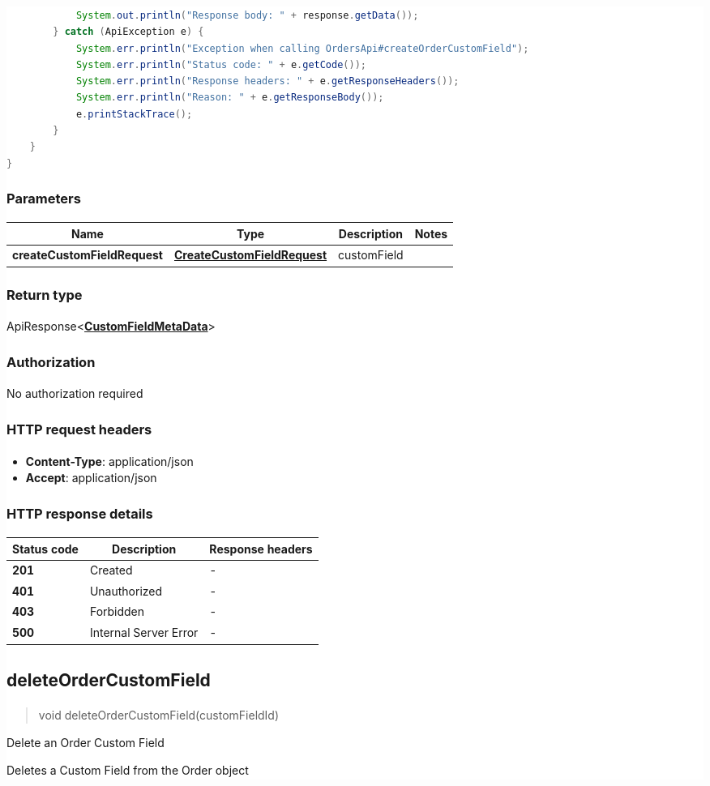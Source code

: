 ```java
            System.out.println("Response body: " + response.getData());
        } catch (ApiException e) {
            System.err.println("Exception when calling OrdersApi#createOrderCustomField");
            System.err.println("Status code: " + e.getCode());
            System.err.println("Response headers: " + e.getResponseHeaders());
            System.err.println("Reason: " + e.getResponseBody());
            e.printStackTrace();
        }
    }
}
```

### Parameters


| Name | Type | Description  | Notes |
|------------- | ------------- | ------------- | -------------|
| **createCustomFieldRequest** | [**CreateCustomFieldRequest**](CreateCustomFieldRequest.md)| customField | |

### Return type

ApiResponse<[**CustomFieldMetaData**](CustomFieldMetaData.md)>


### Authorization

No authorization required

### HTTP request headers

- **Content-Type**: application/json
- **Accept**: application/json

### HTTP response details
| Status code | Description | Response headers |
|-------------|-------------|------------------|
| **201** | Created |  -  |
| **401** | Unauthorized |  -  |
| **403** | Forbidden |  -  |
| **500** | Internal Server Error |  -  |


## deleteOrderCustomField

> void deleteOrderCustomField(customFieldId)

Delete an Order Custom Field

Deletes a Custom Field from the Order object
